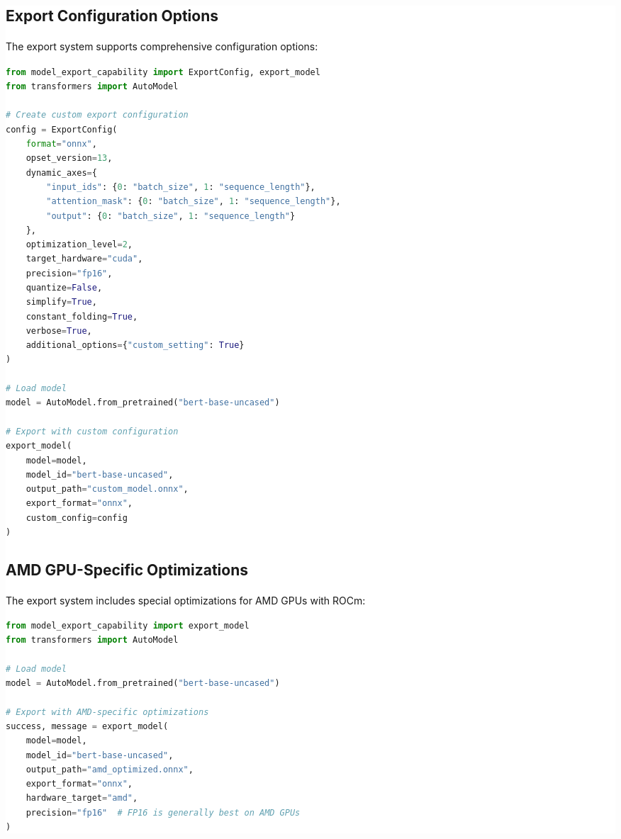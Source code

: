 ## Export Configuration Options

The export system supports comprehensive configuration options:

```python
from model_export_capability import ExportConfig, export_model
from transformers import AutoModel

# Create custom export configuration
config = ExportConfig(
    format="onnx",
    opset_version=13,
    dynamic_axes={
        "input_ids": {0: "batch_size", 1: "sequence_length"},
        "attention_mask": {0: "batch_size", 1: "sequence_length"},
        "output": {0: "batch_size", 1: "sequence_length"}
    },
    optimization_level=2,
    target_hardware="cuda",
    precision="fp16",
    quantize=False,
    simplify=True,
    constant_folding=True,
    verbose=True,
    additional_options={"custom_setting": True}
)

# Load model
model = AutoModel.from_pretrained("bert-base-uncased")

# Export with custom configuration
export_model(
    model=model,
    model_id="bert-base-uncased",
    output_path="custom_model.onnx",
    export_format="onnx",
    custom_config=config
)
```

## AMD GPU-Specific Optimizations

The export system includes special optimizations for AMD GPUs with ROCm:

```python
from model_export_capability import export_model
from transformers import AutoModel

# Load model
model = AutoModel.from_pretrained("bert-base-uncased")

# Export with AMD-specific optimizations
success, message = export_model(
    model=model,
    model_id="bert-base-uncased",
    output_path="amd_optimized.onnx",
    export_format="onnx",
    hardware_target="amd",
    precision="fp16"  # FP16 is generally best on AMD GPUs
)
```

